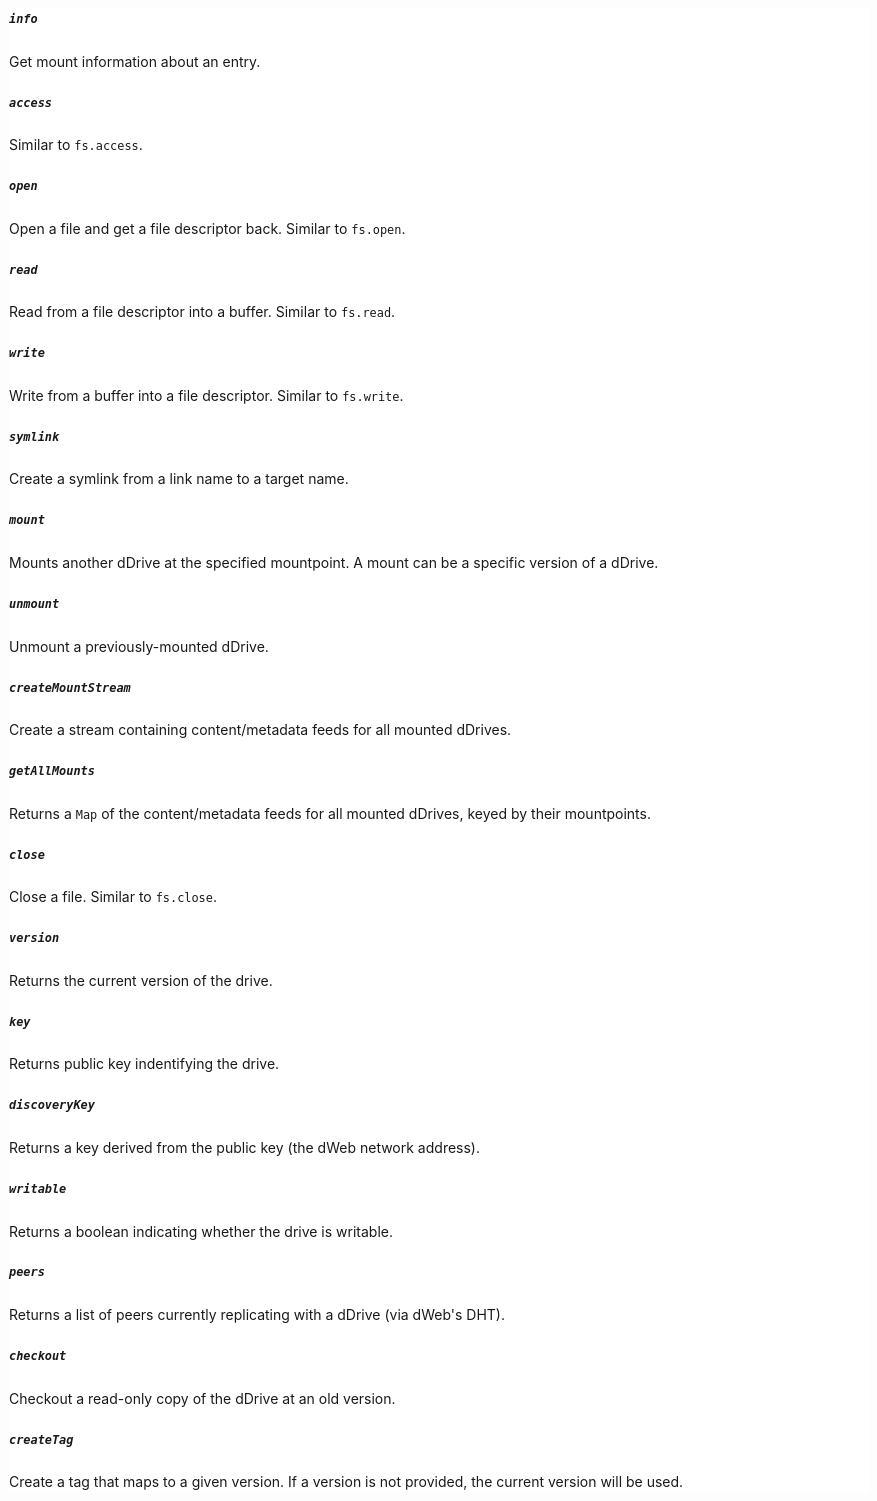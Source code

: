 ##### `info`
Get mount information about an entry.

##### `access`
Similar to `fs.access`.

##### `open`
Open a file and get a file descriptor back. Similar to `fs.open`.

##### `read`
Read from a file descriptor into a buffer. Similar to `fs.read`.

##### `write`
Write from a buffer into a file descriptor. Similar to `fs.write`.

##### `symlink`
Create a symlink from a link name to a target name.

##### `mount`
Mounts another dDrive at the specified mountpoint. A mount can be a specific version of a dDrive.

##### `unmount`
Unmount a previously-mounted dDrive.

#####  `createMountStream`
Create a stream containing content/metadata feeds for all mounted dDrives.

##### `getAllMounts`
Returns a `Map` of the content/metadata feeds for all mounted dDrives, keyed by their mountpoints.

##### `close`
Close a file. Similar to `fs.close`.

##### `version`
Returns the current version of the drive.

##### `key`
Returns public key indentifying the drive.

##### `discoveryKey`
Returns a key derived from the public key (the dWeb network address).

##### `writable`
Returns a boolean indicating whether the drive is writable.

##### `peers`
Returns a list of peers currently replicating with a dDrive (via dWeb's DHT).

##### `checkout`
Checkout a read-only copy of the dDrive at an old version.

##### `createTag`
Create a tag that maps to a given version. If a version is not provided, the current version will be used.
